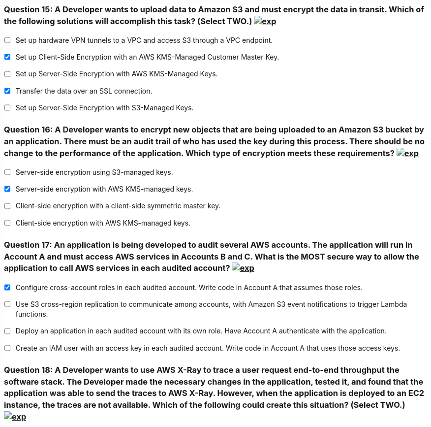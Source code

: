 

### Question 15: A Developer wants to upload data to Amazon S3 and must encrypt the data in transit. Which of the following solutions will accomplish this task? (Select TWO.) [![exp](https://img.shields.io/badge/Explanation-green)](/explanations/0001-0050.md#question-15)

- [ ] Set up hardware VPN tunnels to a VPC and access S3 through a VPC endpoint.
- [x] Set up Client-Side Encryption with an AWS KMS-Managed Customer Master Key.
- [ ] Set up Server-Side Encryption with AWS KMS-Managed Keys.
- [x] Transfer the data over an SSL connection.
- [ ] Set up Server-Side Encryption with S3-Managed Keys.



### Question 16: A Developer wants to encrypt new objects that are being uploaded to an Amazon S3 bucket by an application. There must be an audit trail of who has used the key during this process. There should be no change to the performance of the application. Which type of encryption meets these requirements? [![exp](https://img.shields.io/badge/Explanation-green)](/explanations/0001-0050.md#question-16)

- [ ] Server-side encryption using S3-managed keys.
- [x] Server-side encryption with AWS KMS-managed keys.
- [ ] Client-side encryption with a client-side symmetric master key.
- [ ] Client-side encryption with AWS KMS-managed keys.



### Question 17: An application is being developed to audit several AWS accounts. The application will run in Account A and must access AWS services in Accounts B and C. What is the MOST secure way to allow the application to call AWS services in each audited account? [![exp](https://img.shields.io/badge/Explanation-green)](/explanations/0001-0050.md#question-17)

- [x] Configure cross-account roles in each audited account. Write code in Account A that assumes those roles.
- [ ] Use S3 cross-region replication to communicate among accounts, with Amazon S3 event notifications to trigger Lambda functions.
- [ ] Deploy an application in each audited account with its own role. Have Account A authenticate with the application.
- [ ] Create an IAM user with an access key in each audited account. Write code in Account A that uses those access keys.



### Question 18: A Developer wants to use AWS X-Ray to trace a user request end-to-end throughput the software stack. The Developer made the necessary changes in the application, tested it, and found that the application was able to send the traces to AWS X-Ray. However, when the application is deployed to an EC2 instance, the traces are not available. Which of the following could create this situation? (Select TWO.) [![exp](https://img.shields.io/badge/Explanation-green)](/explanations/0001-0050.md#question-18)

